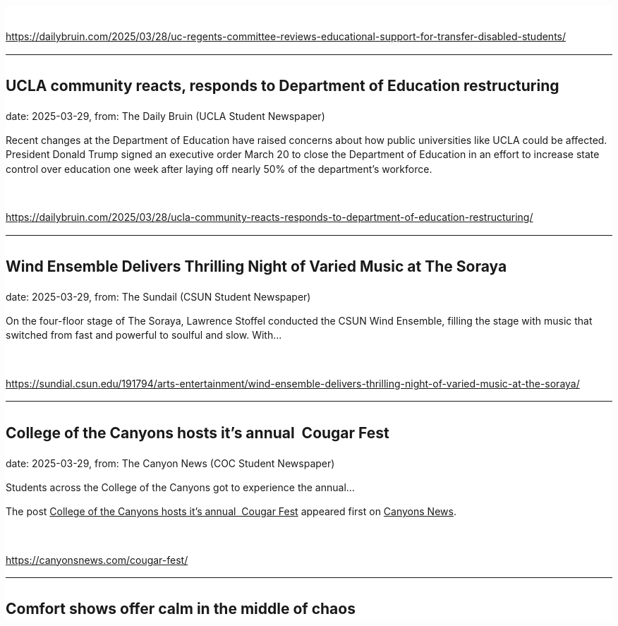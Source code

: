 <br> 

<https://dailybruin.com/2025/03/28/uc-regents-committee-reviews-educational-support-for-transfer-disabled-students/>

---

## UCLA community reacts, responds to Department of Education restructuring

date: 2025-03-29, from: The Daily Bruin (UCLA Student Newspaper)

Recent changes at the Department of Education have raised concerns about how public universities like UCLA could be affected.
President Donald Trump signed an executive order March 20 to close the Department of Education in an effort to increase state control over education one week after laying off nearly 50% of the department&#8217;s workforce. 

<br> 

<https://dailybruin.com/2025/03/28/ucla-community-reacts-responds-to-department-of-education-restructuring/>

---

## Wind Ensemble Delivers Thrilling Night of Varied Music at The Soraya

date: 2025-03-29, from: The Sundail (CSUN Student Newspaper)

On the four-floor stage of The Soraya, Lawrence Stoffel conducted the CSUN Wind Ensemble, filling the stage with music that switched from fast and powerful to soulful and slow. With... 

<br> 

<https://sundial.csun.edu/191794/arts-entertainment/wind-ensemble-delivers-thrilling-night-of-varied-music-at-the-soraya/>

---

## College of the Canyons hosts it’s annual  Cougar Fest

date: 2025-03-29, from: The Canyon News (COC Student Newspaper)

<p>Students across the College of the Canyons got to experience the annual&#8230;</p>
<p>The post <a href="https://canyonsnews.com/cougar-fest/">College of the Canyons hosts it&#8217;s annual  Cougar Fest</a> appeared first on <a href="https://canyonsnews.com">Canyons News</a>.</p>
 

<br> 

<https://canyonsnews.com/cougar-fest/>

---

## Comfort shows offer calm in the middle of chaos
